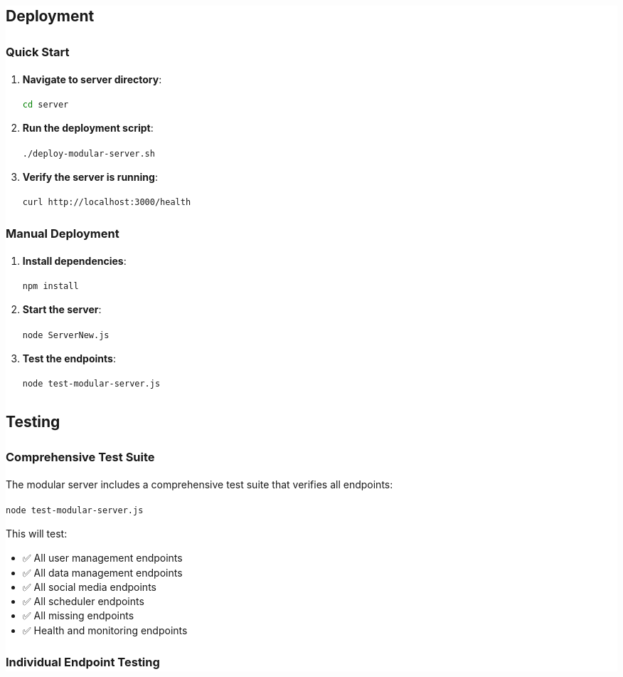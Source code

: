 ## Deployment

### Quick Start

1. **Navigate to server directory**:
   ```bash
   cd server
   ```

2. **Run the deployment script**:
   ```bash
   ./deploy-modular-server.sh
   ```

3. **Verify the server is running**:
   ```bash
   curl http://localhost:3000/health
   ```

### Manual Deployment

1. **Install dependencies**:
   ```bash
   npm install
   ```

2. **Start the server**:
   ```bash
   node ServerNew.js
   ```

3. **Test the endpoints**:
   ```bash
   node test-modular-server.js
   ```

## Testing

### Comprehensive Test Suite

The modular server includes a comprehensive test suite that verifies all endpoints:

```bash
node test-modular-server.js
```

This will test:
- ✅ All user management endpoints
- ✅ All data management endpoints
- ✅ All social media endpoints
- ✅ All scheduler endpoints
- ✅ All missing endpoints
- ✅ Health and monitoring endpoints

### Individual Endpoint Testing
